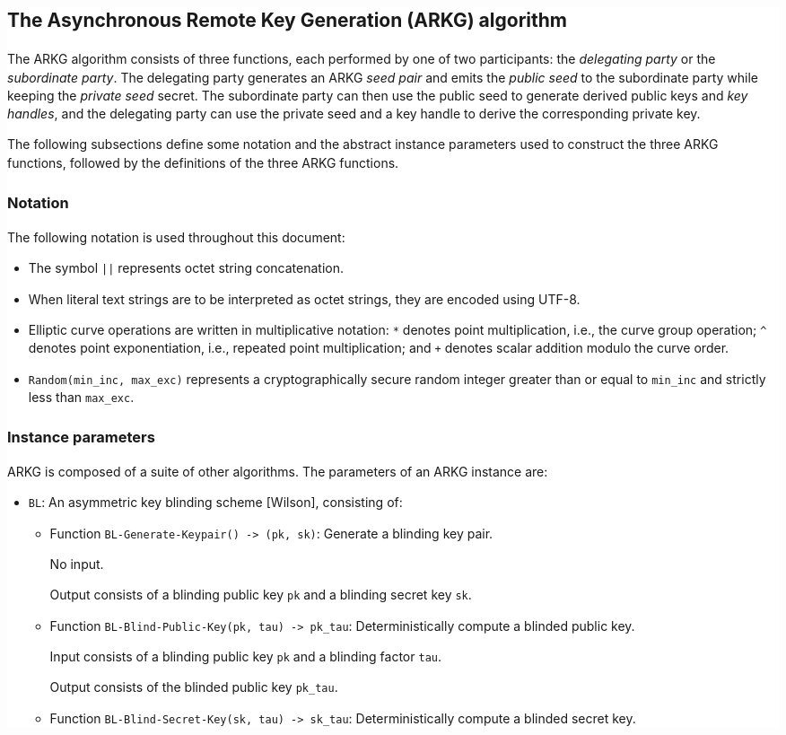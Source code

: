 
[rfc9052-direct-key-agreement]: https://www.rfc-editor.org/rfc/rfc9052.html#name-direct-key-agreement


## The Asynchronous Remote Key Generation (ARKG) algorithm

The ARKG algorithm consists of three functions, each performed by one of two participants:
the _delegating party_ or the _subordinate party_.
The delegating party generates an ARKG _seed pair_ and emits the _public seed_ to the subordinate party
while keeping the _private seed_ secret.
The subordinate party can then use the public seed to generate derived public keys and _key handles_,
and the delegating party can use the private seed and a key handle to derive the corresponding private key.

The following subsections define some notation and
the abstract instance parameters used to construct the three ARKG functions,
followed by the definitions of the three ARKG functions.


### Notation

The following notation is used throughout this document:

- The symbol `||` represents octet string concatenation.

- When literal text strings are to be interpreted as octet strings,
  they are encoded using UTF-8.

- Elliptic curve operations are written in multiplicative notation:
  `*` denotes point multiplication, i.e., the curve group operation;
  `^` denotes point exponentiation, i.e., repeated point multiplication;
  and `+` denotes scalar addition modulo the curve order.

- `Random(min_inc, max_exc)` represents a cryptographically secure random integer
  greater than or equal to `min_inc` and strictly less than `max_exc`.


### Instance parameters

ARKG is composed of a suite of other algorithms.
The parameters of an ARKG instance are:

- `BL`: An asymmetric key blinding scheme [Wilson], consisting of:
  - Function `BL-Generate-Keypair() -> (pk, sk)`: Generate a blinding key pair.

    No input.

    Output consists of a blinding public key `pk` and a blinding secret key `sk`.

  - Function `BL-Blind-Public-Key(pk, tau) -> pk_tau`: Deterministically compute a blinded public key.

    Input consists of a blinding public key `pk` and a blinding factor `tau`.

    Output consists of the blinded public key `pk_tau`.

  - Function `BL-Blind-Secret-Key(sk, tau) -> sk_tau`: Deterministically compute a blinded secret key.


[att-cred-data]: https://w3c.github.io/webauthn/#attested-credential-data
[authdata]: https://w3c.github.io/webauthn/#authenticator-data
[ctap2-canon]: https://fidoalliance.org/specs/fido-v2.0-ps-20190130/fido-client-to-authenticator-protocol-v2.0-ps-20190130.html#ctap2-canonical-cbor-encoding-form
[hkdf]: https://tools.ietf.org/html/rfc5869
[privacy-cons]: https://www.w3.org/TR/2019/WD-webauthn-2-20191126/#sctn-credential-id-privacy-leak
[rfc3279]: https://tools.ietf.org/html/rfc3279.html
[rp-auth-ext-processing]: https://w3c.github.io/webauthn/#sctn-verifying-assertion
[rp-reg-ext-processing]: https://w3c.github.io/webauthn/#sctn-registering-a-new-credential
[sec1]: http://www.secg.org/sec1-v2.pdf